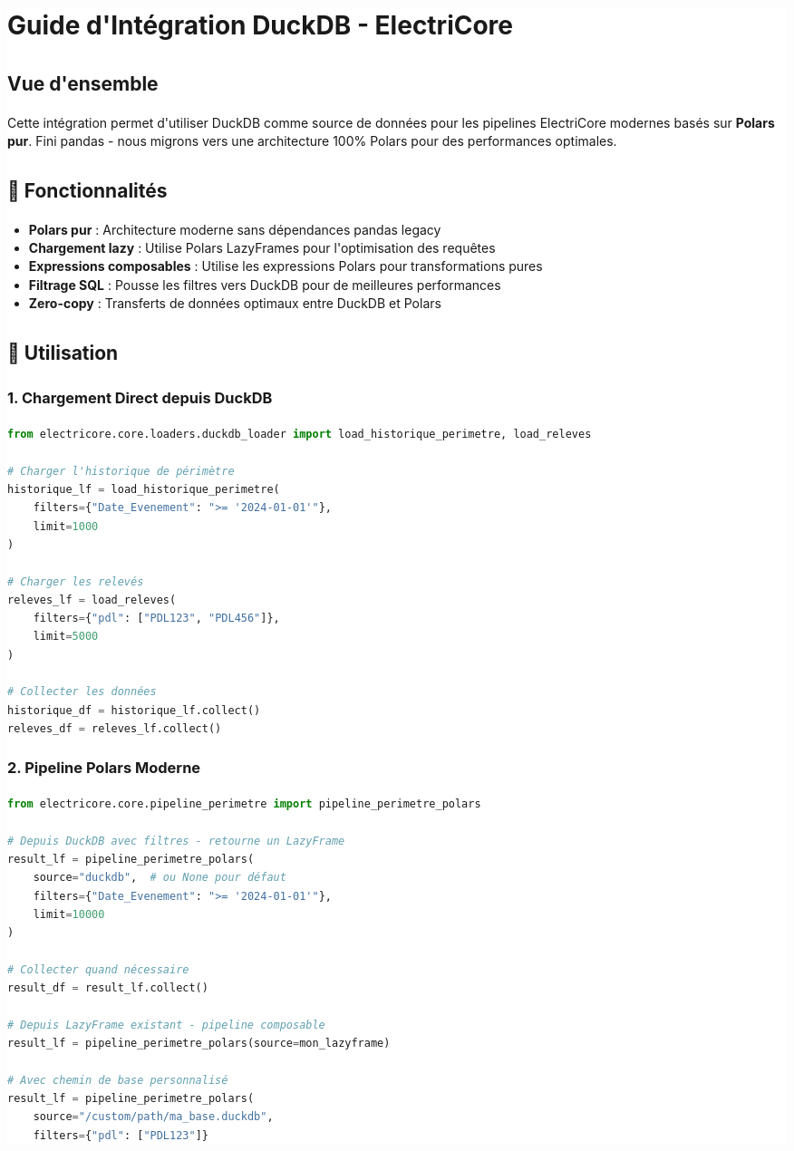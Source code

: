 # Guide d'Intégration DuckDB - ElectriCore

## Vue d'ensemble

Cette intégration permet d'utiliser DuckDB comme source de données pour les pipelines ElectriCore modernes basés sur **Polars pur**. Fini pandas - nous migrons vers une architecture 100% Polars pour des performances optimales.

## 🚀 Fonctionnalités

- **Polars pur** : Architecture moderne sans dépendances pandas legacy
- **Chargement lazy** : Utilise Polars LazyFrames pour l'optimisation des requêtes
- **Expressions composables** : Utilise les expressions Polars pour transformations pures
- **Filtrage SQL** : Pousse les filtres vers DuckDB pour de meilleures performances
- **Zero-copy** : Transferts de données optimaux entre DuckDB et Polars

## 📖 Utilisation

### 1. Chargement Direct depuis DuckDB

```python
from electricore.core.loaders.duckdb_loader import load_historique_perimetre, load_releves

# Charger l'historique de périmètre
historique_lf = load_historique_perimetre(
    filters={"Date_Evenement": ">= '2024-01-01'"},
    limit=1000
)

# Charger les relevés
releves_lf = load_releves(
    filters={"pdl": ["PDL123", "PDL456"]},
    limit=5000
)

# Collecter les données
historique_df = historique_lf.collect()
releves_df = releves_lf.collect()
```

### 2. Pipeline Polars Moderne

```python
from electricore.core.pipeline_perimetre import pipeline_perimetre_polars

# Depuis DuckDB avec filtres - retourne un LazyFrame
result_lf = pipeline_perimetre_polars(
    source="duckdb",  # ou None pour défaut
    filters={"Date_Evenement": ">= '2024-01-01'"},
    limit=10000
)

# Collecter quand nécessaire
result_df = result_lf.collect()

# Depuis LazyFrame existant - pipeline composable
result_lf = pipeline_perimetre_polars(source=mon_lazyframe)

# Avec chemin de base personnalisé
result_lf = pipeline_perimetre_polars(
    source="/custom/path/ma_base.duckdb",
    filters={"pdl": ["PDL123"]}
```